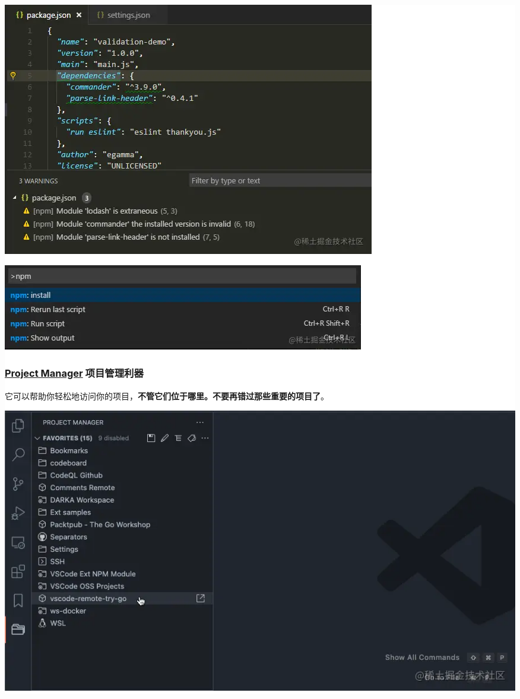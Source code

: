![image.png](./VSCode编辑器环境配置.assets/26e2538156044a40bb9ccf33a66e1ca4tplv-k3u1fbpfcp-zoom-in-crop-mark1512000.webp)

![image.png](./VSCode编辑器环境配置.assets/f6cb5801b36a4762be2e3892ba35a16dtplv-k3u1fbpfcp-zoom-in-crop-mark1512000.webp)

### [Project Manager](https://marketplace.visualstudio.com/items?itemName=alefragnani.project-manager) 项目管理利器

它可以帮助你轻松地访问你的项目，**不管它们位于哪里。不要再错过那些重要的项目了**。

![project-manager-side-bar-tags (1).gif](./VSCode编辑器环境配置.assets/c646dd9af0a0417f83258523c67a11catplv-k3u1fbpfcp-zoom-in-crop-mark1512000.webp)
